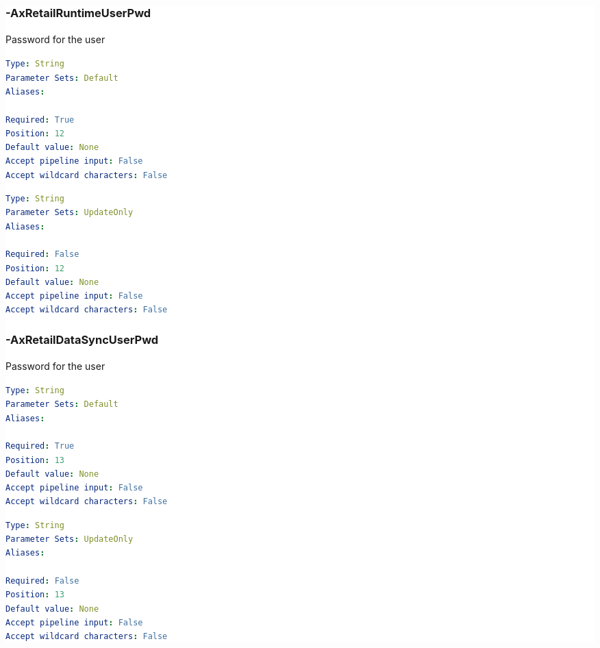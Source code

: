 ### -AxRetailRuntimeUserPwd
Password for the user

```yaml
Type: String
Parameter Sets: Default
Aliases:

Required: True
Position: 12
Default value: None
Accept pipeline input: False
Accept wildcard characters: False
```

```yaml
Type: String
Parameter Sets: UpdateOnly
Aliases:

Required: False
Position: 12
Default value: None
Accept pipeline input: False
Accept wildcard characters: False
```

### -AxRetailDataSyncUserPwd
Password for the user

```yaml
Type: String
Parameter Sets: Default
Aliases:

Required: True
Position: 13
Default value: None
Accept pipeline input: False
Accept wildcard characters: False
```

```yaml
Type: String
Parameter Sets: UpdateOnly
Aliases:

Required: False
Position: 13
Default value: None
Accept pipeline input: False
Accept wildcard characters: False
```
